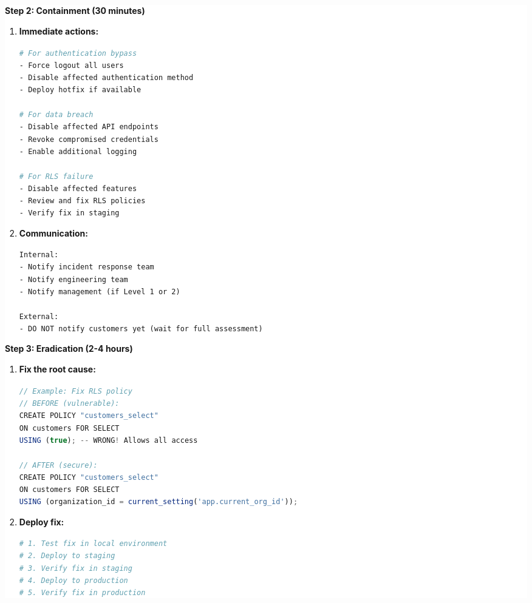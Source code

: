 **Step 2: Containment (30 minutes)**

1. **Immediate actions:**
   ```bash
   # For authentication bypass
   - Force logout all users
   - Disable affected authentication method
   - Deploy hotfix if available

   # For data breach
   - Disable affected API endpoints
   - Revoke compromised credentials
   - Enable additional logging

   # For RLS failure
   - Disable affected features
   - Review and fix RLS policies
   - Verify fix in staging
   ```

2. **Communication:**
   ```
   Internal:
   - Notify incident response team
   - Notify engineering team
   - Notify management (if Level 1 or 2)

   External:
   - DO NOT notify customers yet (wait for full assessment)
   ```

**Step 3: Eradication (2-4 hours)**

1. **Fix the root cause:**
   ```typescript
   // Example: Fix RLS policy
   // BEFORE (vulnerable):
   CREATE POLICY "customers_select"
   ON customers FOR SELECT
   USING (true); -- WRONG! Allows all access

   // AFTER (secure):
   CREATE POLICY "customers_select"
   ON customers FOR SELECT
   USING (organization_id = current_setting('app.current_org_id'));
   ```

2. **Deploy fix:**
   ```bash
   # 1. Test fix in local environment
   # 2. Deploy to staging
   # 3. Verify fix in staging
   # 4. Deploy to production
   # 5. Verify fix in production
   ```

